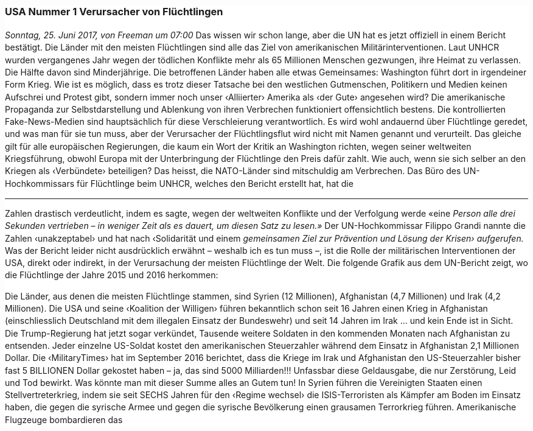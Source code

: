 ### USA Nummer 1 Verursacher von Flüchtlingen
_Sonntag, 25. Juni 2017, von Freeman um 07:00_
Das wissen wir schon lange, aber die UN hat es jetzt offiziell in einem Bericht bestätigt. Die Länder mit den
meisten Flüchtlingen sind alle das Ziel von amerikanischen Militärinterventionen. Laut UNHCR wurden vergangenes Jahr wegen der tödlichen Konflikte mehr als 65 Millionen Menschen gezwungen, ihre Heimat zu verlassen. Die Hälfte davon sind Minderjährige. Die betroffenen Länder haben alle etwas Gemeinsames: Washington
führt dort in irgendeiner Form Krieg.
Wie ist es möglich, dass es trotz dieser Tatsache bei den westlichen Gutmenschen, Politikern und Medien keinen
Aufschrei und Protest gibt, sondern immer noch unser ‹Alliierter› Amerika als ‹der Gute› angesehen wird?
Die amerikanische Propaganda zur Selbstdarstellung und Ablenkung von ihren Verbrechen funktioniert offensichtlich bestens. Die kontrollierten Fake-News-Medien sind hauptsächlich für diese Verschleierung verantwortlich.
Es wird wohl andauernd über Flüchtlinge geredet, und was man für sie tun muss, aber der Verursacher der
Flüchtlingsflut wird nicht mit Namen genannt und verurteilt. Das gleiche gilt für alle europäischen Regierungen,
die kaum ein Wort der Kritik an Washington richten, wegen seiner weltweiten Kriegsführung, obwohl Europa
mit der Unterbringung der Flüchtlinge den Preis dafür zahlt. Wie auch, wenn sie sich selber an den Kriegen als
‹Verbündete› beteiligen? Das heisst, die NATO-Länder sind mitschuldig am Verbrechen.
Das Büro des UN-Hochkommissars für Flüchtlinge beim UNHCR, welches den Bericht erstellt hat, hat die


-----

Zahlen drastisch verdeutlicht, indem es sagte, wegen der weltweiten Konflikte und der Verfolgung werde «eine
_Person alle drei Sekunden vertrieben – in weniger Zeit als es dauert, um diesen Satz zu lesen.»_
Der UN-Hochkommissar Filippo Grandi nannte die Zahlen ‹unakzeptabel› und hat nach ‹Solidarität und einem
_gemeinsamen Ziel zur Prävention und Lösung der Krisen› aufgerufen._
Was der Bericht leider nicht ausdrücklich erwähnt – weshalb ich es tun muss –, ist die Rolle der militärischen
Interventionen der USA, direkt oder indirekt, in der Verursachung der meisten Flüchtlinge der Welt.
Die folgende Grafik aus dem UN-Bericht zeigt, wo die Flüchtlinge der Jahre 2015 und 2016 herkommen:

Die Länder, aus denen die meisten Flüchtlinge stammen, sind Syrien (12 Millionen), Afghanistan (4,7 Millionen)
und Irak (4,2 Millionen).
Die USA und seine ‹Koalition der Willigen› führen bekanntlich schon seit 16 Jahren einen Krieg in Afghanistan
(einschliesslich Deutschland mit dem illegalen Einsatz der Bundeswehr) und seit 14 Jahren im Irak … und kein
Ende ist in Sicht. Die Trump-Regierung hat jetzt sogar verkündet, Tausende weitere Soldaten in den kommenden Monaten nach Afghanistan zu entsenden.
Jeder einzelne US-Soldat kostet den amerikanischen Steuerzahler während dem Einsatz in Afghanistan 2,1
Millionen Dollar. Die ‹MilitaryTimes› hat im September 2016 berichtet, dass die Kriege im Irak und Afghanistan
den US-Steuerzahler bisher fast 5 BILLIONEN Dollar gekostet haben – ja, das sind 5000 Milliarden!!!
Unfassbar diese Geldausgabe, die nur Zerstörung, Leid und Tod bewirkt. Was könnte man mit dieser Summe
alles an Gutem tun!
In Syrien führen die Vereinigten Staaten einen Stellvertreterkrieg, indem sie seit SECHS Jahren für den ‹Regime wechsel› die ISIS-Terroristen als Kämpfer am Boden im Einsatz haben, die gegen die syrische Armee und gegen
die syrische Bevölkerung einen grausamen Terrorkrieg führen. Amerikanische Flugzeuge bombardieren das